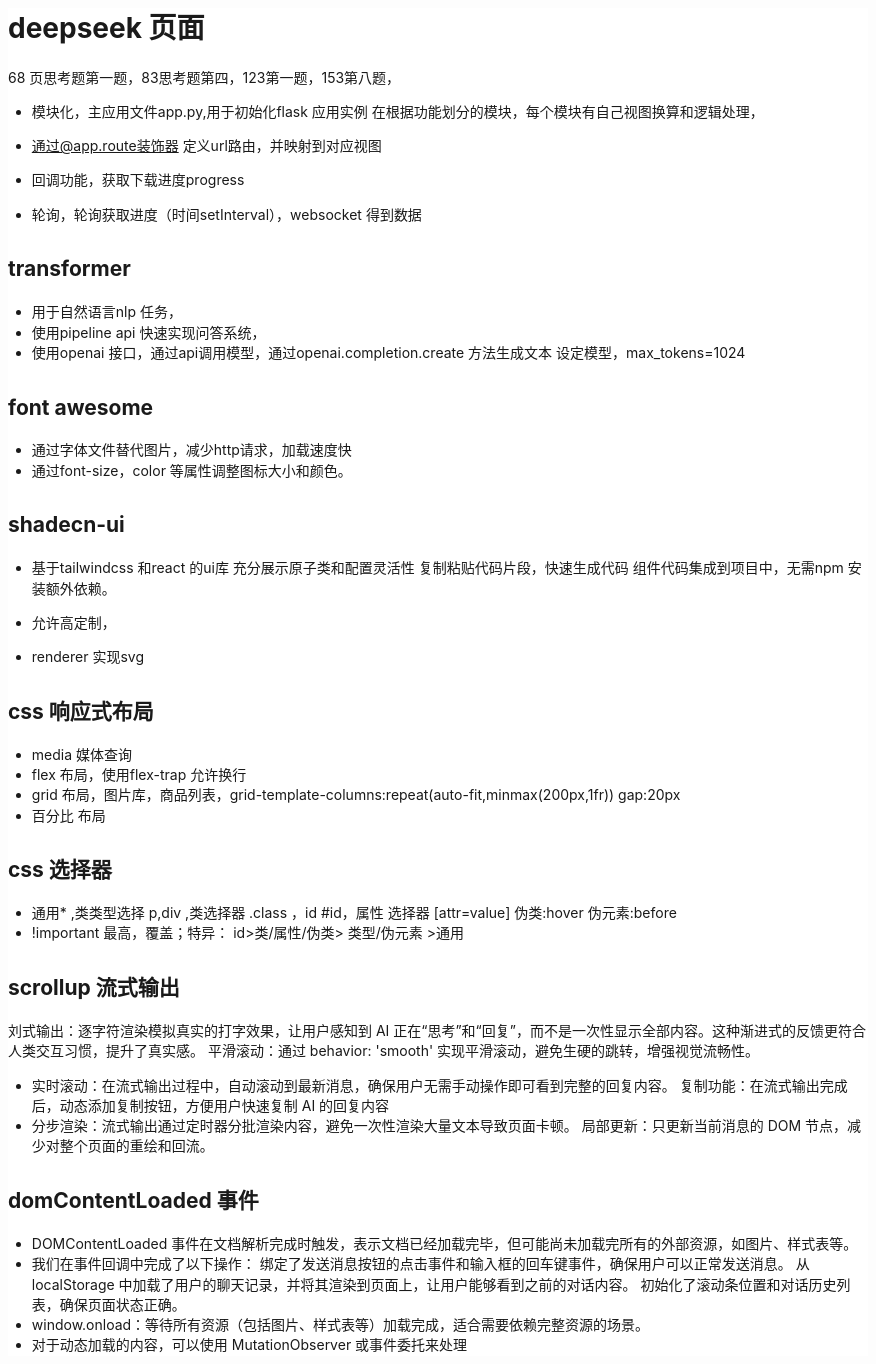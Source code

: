 # deepseek 页面
68 页思考题第一题，83思考题第四，123第一题，153第八题，
- 模块化，主应用文件app.py,用于初始化flask 应用实例
  在根据功能划分的模块，每个模块有自己视图换算和逻辑处理，

- 通过@app.route装饰器 定义url路由，并映射到对应视图
- 回调功能，获取下载进度progress
- 轮询，轮询获取进度（时间setInterval），websocket 得到数据
## transformer
- 用于自然语言nlp 任务，
- 使用pipeline api 快速实现问答系统，
- 使用openai 接口，通过api调用模型，通过openai.completion.create 方法生成文本
  设定模型，max_tokens=1024
## font awesome 
- 通过字体文件替代图片，减少http请求，加载速度快
- 通过font-size，color 等属性调整图标大小和颜色。

## shadecn-ui 
- 基于tailwindcss 和react 的ui库
  充分展示原子类和配置灵活性
  复制粘贴代码片段，快速生成代码
  组件代码集成到项目中，无需npm 安装额外依赖。
- 允许高定制，

- renderer 实现svg 
## css 响应式布局
- media 媒体查询
- flex 布局，使用flex-trap 允许换行
- grid 布局，图片库，商品列表，grid-template-columns:repeat(auto-fit,minmax(200px,1fr))
  gap:20px
- 百分比 布局
## css 选择器
- 通用* ,类类型选择 p,div ,类选择器 .class ，id #id，属性 选择器 [attr=value]
  伪类:hover 伪元素:before
- !important 最高，覆盖；特异： id>类/属性/伪类> 类型/伪元素 >通用

## scrollup 流式输出
  刘式输出：逐字符渲染模拟真实的打字效果，让用户感知到 AI 正在“思考”和“回复”，而不是一次性显示全部内容。这种渐进式的反馈更符合人类交互习惯，提升了真实感。
  平滑滚动：通过 behavior: 'smooth' 实现平滑滚动，避免生硬的跳转，增强视觉流畅性。
- 实时滚动：在流式输出过程中，自动滚动到最新消息，确保用户无需手动操作即可看到完整的回复内容。
  复制功能：在流式输出完成后，动态添加复制按钮，方便用户快速复制 AI 的回复内容
- 分步渲染：流式输出通过定时器分批渲染内容，避免一次性渲染大量文本导致页面卡顿。
  局部更新：只更新当前消息的 DOM 节点，减少对整个页面的重绘和回流。
## domContentLoaded 事件
- DOMContentLoaded 事件在文档解析完成时触发，表示文档已经加载完毕，但可能尚未加载完所有的外部资源，如图片、样式表等。
- 我们在事件回调中完成了以下操作：
  绑定了发送消息按钮的点击事件和输入框的回车键事件，确保用户可以正常发送消息。
  从 localStorage 中加载了用户的聊天记录，并将其渲染到页面上，让用户能够看到之前的对话内容。
  初始化了滚动条位置和对话历史列表，确保页面状态正确。
- window.onload：等待所有资源（包括图片、样式表等）加载完成，适合需要依赖完整资源的场景。
- 对于动态加载的内容，可以使用 MutationObserver 或事件委托来处理
